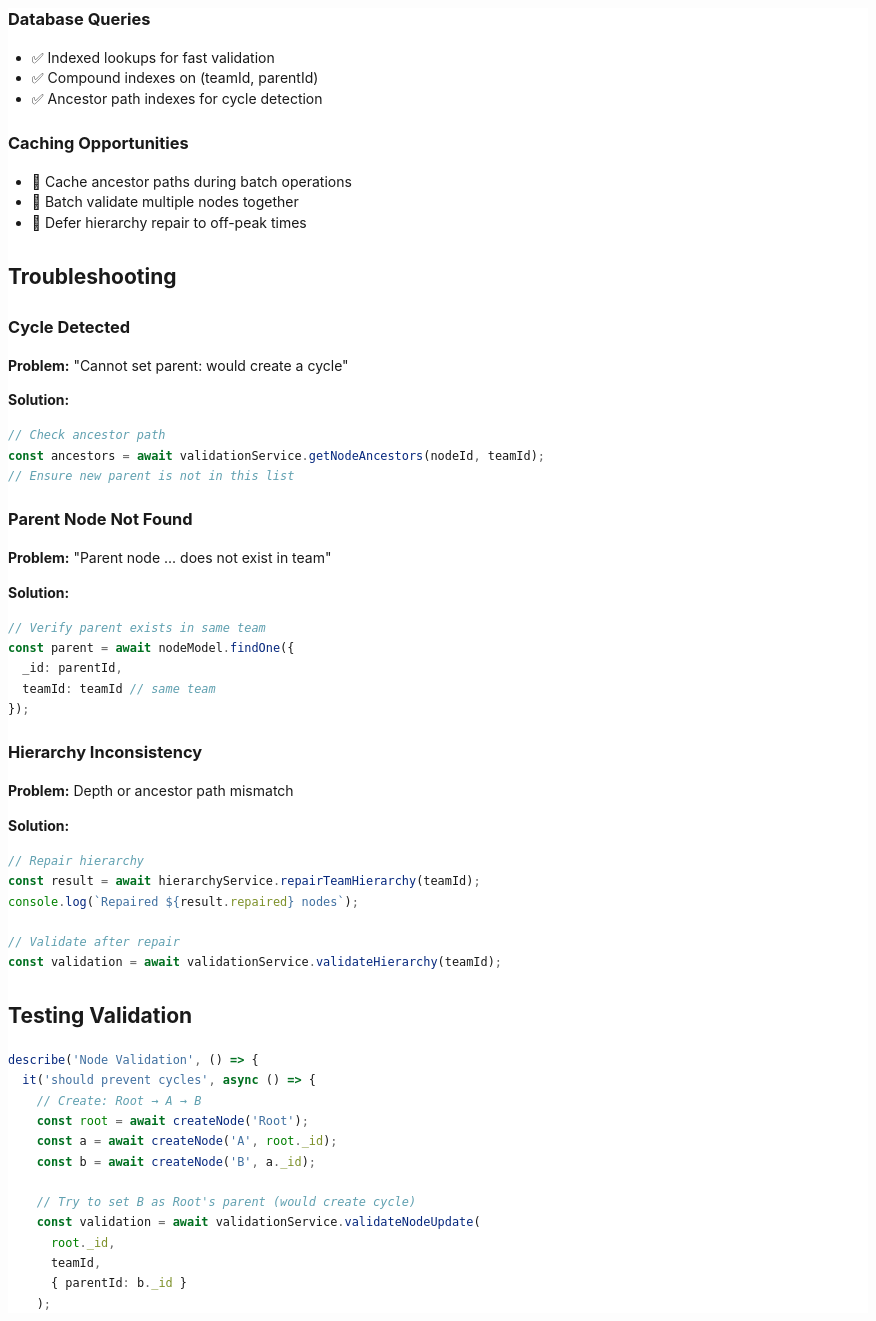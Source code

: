 ### Database Queries
- ✅ Indexed lookups for fast validation
- ✅ Compound indexes on (teamId, parentId)
- ✅ Ancestor path indexes for cycle detection

### Caching Opportunities
- 🔄 Cache ancestor paths during batch operations
- 🔄 Batch validate multiple nodes together
- 🔄 Defer hierarchy repair to off-peak times

## Troubleshooting

### Cycle Detected
**Problem:** "Cannot set parent: would create a cycle"

**Solution:**
```typescript
// Check ancestor path
const ancestors = await validationService.getNodeAncestors(nodeId, teamId);
// Ensure new parent is not in this list
```

### Parent Node Not Found
**Problem:** "Parent node ... does not exist in team"

**Solution:**
```typescript
// Verify parent exists in same team
const parent = await nodeModel.findOne({
  _id: parentId,
  teamId: teamId // same team
});
```

### Hierarchy Inconsistency
**Problem:** Depth or ancestor path mismatch

**Solution:**
```typescript
// Repair hierarchy
const result = await hierarchyService.repairTeamHierarchy(teamId);
console.log(`Repaired ${result.repaired} nodes`);

// Validate after repair
const validation = await validationService.validateHierarchy(teamId);
```

## Testing Validation

```typescript
describe('Node Validation', () => {
  it('should prevent cycles', async () => {
    // Create: Root → A → B
    const root = await createNode('Root');
    const a = await createNode('A', root._id);
    const b = await createNode('B', a._id);

    // Try to set B as Root's parent (would create cycle)
    const validation = await validationService.validateNodeUpdate(
      root._id,
      teamId,
      { parentId: b._id }
    );

```